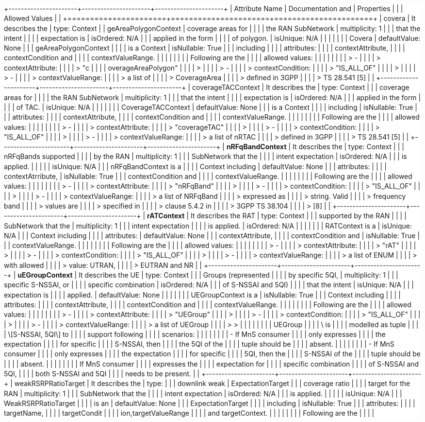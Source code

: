+----------------------+----------------------+----------------------+ | Attribute Name | Documentation and | Properties | | | Allowed Values | | +======================+======================+======================+ | covera | It describes the | type: Context | | geAreaPolygonContext | coverage areas for | | | | the RAN SubNetwork | multiplicity: 1 | | | that the intent | | | | expectation is | isOrdered: N/A | | | applied in the form | | | | of polygon. | isUnique: N/A | | | | | | | Covera | defaultValue: None | | | geAreaPolygonContext | | | | is a Context | isNullable: True | | | including | | | | attributes: | | | | contextAttribute, | | | | contextCondition and | | | | contextValueRange. | | | | | | | | Following are the | | | | allowed values: | | | | | | | | > \- | | | | > contextAttribute: | | | | > \"c | | | | overageAreaPolygon\" | | | | > | | | | > \- | | | | > contextCondition: | | | | > \"IS_ALL_OF\" | | | | > | | | | > \- | | | | > contextValueRange: | | | | > a list of | | | | > CoverageArea | | | | > defined in 3GPP | | | | > TS 28.541 [5] | | +----------------------+----------------------+----------------------+ | coverageTACContext | It describes the | type: Context | | | coverage areas for | | | | the RAN SubNetwork | multiplicity: 1 | | | that the intent | | | | expectation is | isOrdered: N/A | | | applied in the form | | | | of TAC. | isUnique: N/A | | | | | | | CoverageTACContext | defaultValue: None | | | is a Context | | | | including | isNullable: True | | | attributes: | | | | contextAttribute, | | | | contextCondition and | | | | contextValueRange. | | | | | | | | Following are the | | | | allowed values: | | | | | | | | > \- | | | | > contextAttribute: | | | | > \"coverageTAC\" | | | | > | | | | > \- | | | | > contextCondition: | | | | > \"IS_ALL_OF\" | | | | > | | | | > \- | | | | > contextValueRange: | | | | > a list of nRTAC | | | | > defined in 3GPP | | | | > TS 28.541 [5] | | +----------------------+----------------------+----------------------+ | **nRFqBandContext** | It describes the | type: Context | | | nRFqBands supported | | | | by the RAN | multiplicity: 1 | | | SubNetwork that the | | | | intent expectation | isOrdered: N/A | | | is applied. | | | | | isUnique: N/A | | | nRFqBandContext is a | | | | Context including | defaultValue: None | | | attributes: | | | | contextAtrribute, | isNullable: True | | | contextCondition and | | | | contextValueRange. | | | | | | | | Following are the | | | | allowed values: | | | | | | | | > \- | | | | > contextAttribute: | | | | > \"nRFqBand\" | | | | > | | | | > \- | | | | > contextCondition: | | | | > \"IS_ALL_OF\" | | | | > | | | | > \- | | | | > contextValueRange: | | | | > a list of NRFqBand | | | | > expressed as | | | | > string. Valid | | | | > frequency band | | | | > values are | | | | > specified in | | | | > clause 5.4.2 in | | | | > 3GPP TS 38.104 | | | | > [8] | | +----------------------+----------------------+----------------------+ | **rATContext** | It describes the RAT | type: Context | | | supported by the RAN | | | | SubNetwork that the | multiplicity: 1 | | | intent expectation | | | | is applied. | isOrdered: N/A | | | | | | | RATContext is a | isUnique: N/A | | | Context including | | | | attributes: | defaultValue: None | | | contextAttribute, | | | | contextCondition and | isNullable: True | | | contextValueRange. | | | | | | | | Following are the | | | | allowed values: | | | | | | | | > \- | | | | > contextAttribute: | | | | > \"rAT\" | | | | > | | | | > \- | | | | > contextCondition: | | | | > \"IS_ALL_OF\" | | | | > | | | | > \- | | | | > contextValueRange: | | | | > a list of ENUM | | | | > with allowed | | | | > value: UTRAN, | | | | > EUTRAN and NR | | +----------------------+----------------------+----------------------+ | **uEGroupContext** | It describes the UE | type: Context | | | Groups (represented | | | | by specific 5QI, | multiplicity: 1 | | | specific S-NSSAI, or | | | | specific combination | isOrdered: N/A | | | of S-NSSAI and 5QI) | | | | that the intent | isUnique: N/A | | | expectation is | | | | applied. | defaultValue: None | | | | | | | UEGroupContext is a | isNullable: True | | | Context including | | | | attributes: | | | | contextAttribute, | | | | contextCondition and | | | | contextValueRange. | | | | | | | | Following are the | | | | allowed values: | | | | | | | | > \- | | | | > contextAttribute: | | | | > \"UEGroup\" | | | | > | | | | > \- | | | | > contextCondition: | | | | > \"IS_ALL_OF\" | | | | > | | | | > \- | | | | > contextValueRange: | | | | > a list of UEGroup | | | | > \> | | | | | | | | UEGroup | | | | \ is | | | | modelled as tuple | | | | \\[S-NSSAI, 5QI\\] to | | | | support following | | | | scenarios: | | | | | | | | - If MnS consumer | | | | only expresses | | | | the expectation | | | | for specific | | | | S-NSSAI, then | | | | the 5QI of the | | | | tuple should be | | | | absent. | | | | | | | | - If MnS consumer | | | | only expresses | | | | the expectation | | | | for specific | | | | 5QI, then the | | | | S-NSSAI of the | | | | tuple should be | | | | absent. | | | | | | | | If MnS consumer | | | | expresses the | | | | expectation for | | | | specific combination | | | | of S-NSSAI and 5QI, | | | | both S-NSSAI and 5QI | | | | needs to be present. | | +----------------------+----------------------+----------------------+ | weakRSRPRatioTarget | It describes the | type: | | | downlink weak | ExpectationTarget | | | coverage ratio | | | | target for the RAN | multiplicity: 1 | | | SubNetwork that the | | | | intent expectation | isOrdered: N/A | | | is applied. | | | | | isUnique: N/A | | | WeakRSRPRatioTarget | | | | is an | defaultValue: None | | | ExpectationTarget | | | | including | isNullable: True | | | attributes: | | | | targetName, | | | | targetCondit | | | | ion,targetValueRange | | | | and targetContext. | | | | | | | | Following are the | | | |